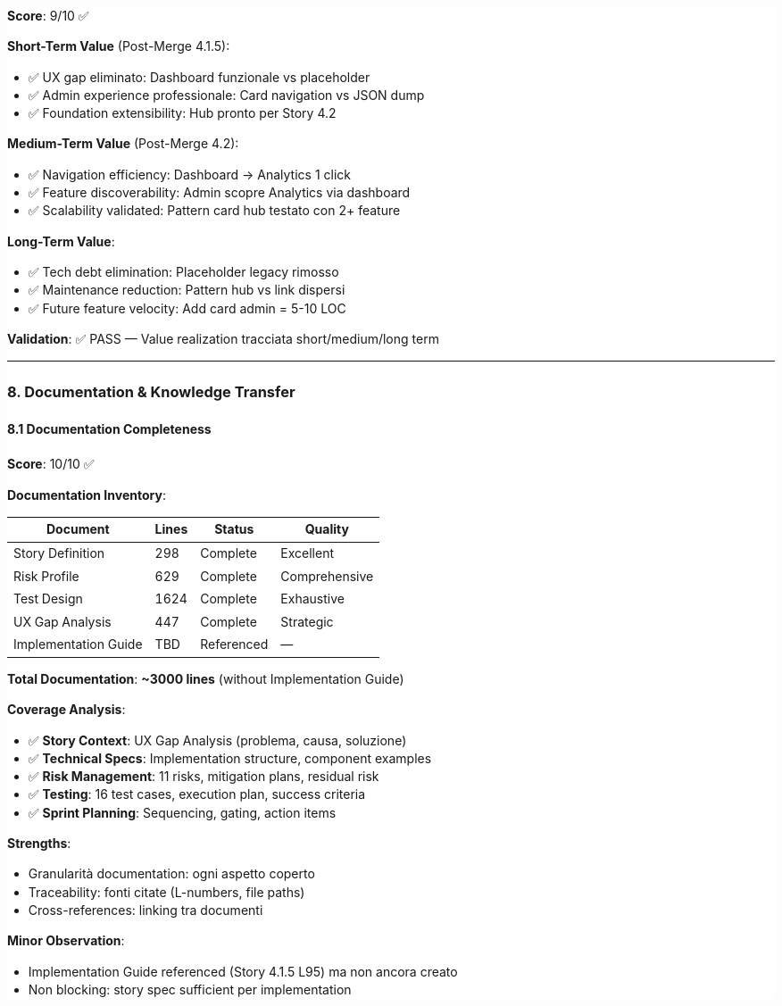 **Score**: 9/10 ✅

**Short-Term Value** (Post-Merge 4.1.5):
- ✅ UX gap eliminato: Dashboard funzionale vs placeholder
- ✅ Admin experience professionale: Card navigation vs JSON dump
- ✅ Foundation extensibility: Hub pronto per Story 4.2

**Medium-Term Value** (Post-Merge 4.2):
- ✅ Navigation efficiency: Dashboard → Analytics 1 click
- ✅ Feature discoverability: Admin scopre Analytics via dashboard
- ✅ Scalability validated: Pattern card hub testato con 2+ feature

**Long-Term Value**:
- ✅ Tech debt elimination: Placeholder legacy rimosso
- ✅ Maintenance reduction: Pattern hub vs link dispersi
- ✅ Future feature velocity: Add card admin = 5-10 LOC

**Validation**: ✅ PASS — Value realization tracciata short/medium/long term

---

### 8. Documentation & Knowledge Transfer

#### 8.1 Documentation Completeness

**Score**: 10/10 ✅

**Documentation Inventory**:

| Document | Lines | Status | Quality |
|----------|-------|--------|---------|
| Story Definition | 298 | Complete | Excellent |
| Risk Profile | 629 | Complete | Comprehensive |
| Test Design | 1624 | Complete | Exhaustive |
| UX Gap Analysis | 447 | Complete | Strategic |
| Implementation Guide | TBD | Referenced | — |

**Total Documentation**: **~3000 lines** (without Implementation Guide)

**Coverage Analysis**:
- ✅ **Story Context**: UX Gap Analysis (problema, causa, soluzione)
- ✅ **Technical Specs**: Implementation structure, component examples
- ✅ **Risk Management**: 11 risks, mitigation plans, residual risk
- ✅ **Testing**: 16 test cases, execution plan, success criteria
- ✅ **Sprint Planning**: Sequencing, gating, action items

**Strengths**:
- Granularità documentation: ogni aspetto coperto
- Traceability: fonti citate (L-numbers, file paths)
- Cross-references: linking tra documenti

**Minor Observation**:
- Implementation Guide referenced (Story 4.1.5 L95) ma non ancora creato
- Non blocking: story spec sufficient per implementation
